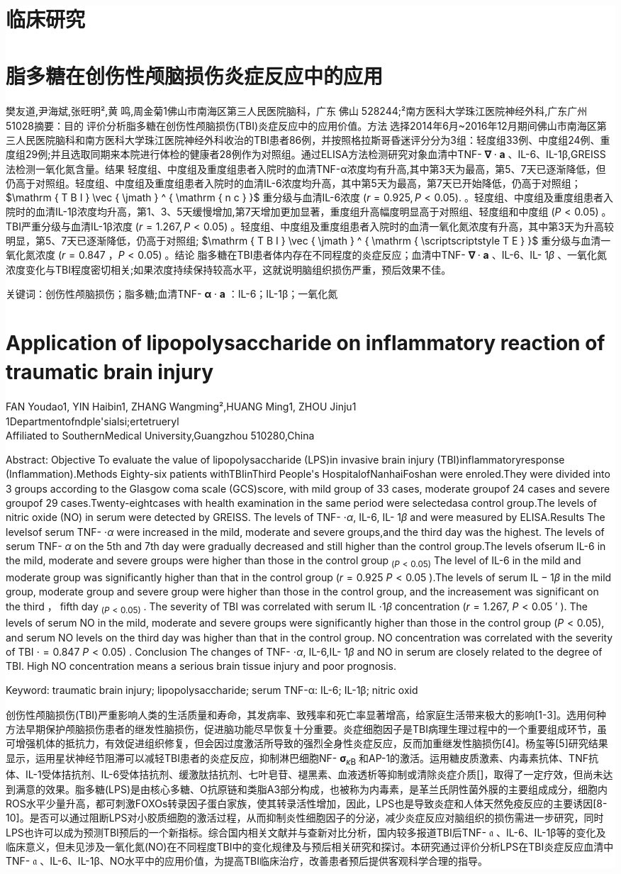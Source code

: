 # 临床研究

# 脂多糖在创伤性颅脑损伤炎症反应中的应用

樊友道,尹海斌,张旺明²,黄 鸣,周金菊1佛山市南海区第三人民医院脑科，广东 佛山 528244;²南方医科大学珠江医院神经外科,广东广州 51028摘要：目的 评价分析脂多糖在创伤性颅脑损伤(TBI)炎症反应中的应用价值。方法 选择2014年6月\~2016年12月期间佛山市南海区第三人民医院脑科和南方医科大学珠江医院神经外科收治的TBI患者86例，并按照格拉斯哥昏迷评分分为3组：轻度组33例、中度组24例、重度组29例;并且选取同期来本院进行体检的健康者28例作为对照组。通过ELISA方法检测研究对象血清中TNF- $\mathbf { \nabla } \cdot \mathbf { a }$ 、IL-6、IL-1β,GREISS法检测一氧化氮含量。结果 轻度组、中度组及重度组患者入院时的血清TNF-α浓度均有升高,其中第3天为最高，第5、7天已逐渐降低，但仍高于对照组。轻度组、中度组及重度组患者入院时的血清IL-6浓度均升高，其中第5天为最高，第7天已开始降低，仍高于对照组； $\mathrm { T B I } \vec { \jmath } ^ { \mathrm { n c } }$ 重分级与血清IL-6浓度 $( r = 0 . 9 2 5 , P { < } 0 . 0 5 ) .$ 。轻度组、中度组及重度组患者入院时的血清IL-1β浓度均升高，第1、3、5天缓慢增加,第7天增加更加显著，重度组升高幅度明显高于对照组、轻度组和中度组 $( P { < } 0 . 0 5 )$ 。TBI严重分级与血清IL-1β浓度 $( r { = } 1 . 2 6 7 , P { < } 0 . 0 5 )$ 。轻度组、中度组及重度组患者入院时的血清一氧化氮浓度有升高，其中第3天为升高较明显，第5、7天已逐渐降低，仍高于对照组; $\mathrm { T B I } \vec { \jmath } ^ { \mathrm { \scriptscriptstyle T E } }$ 重分级与血清一氧化氮浓度 $\scriptstyle ( r = 0 . 8 4 7$ ，$P { < } 0 . 0 5 )$ 。结论 脂多糖在TBI患者体内存在不同程度的炎症反应；血清中TNF- $\mathbf { \nabla } \cdot \mathbf { a }$ 、IL-6、IL- $1 \beta$ 、一氧化氮浓度变化与TBI程度密切相关;如果浓度持续保持较高水平，这就说明脑组织损伤严重，预后效果不佳。

关键词：创伤性颅脑损伤；脂多糖;血清TNF- $\mathbf { \alpha } \cdot \mathbf { a }$ ：IL-6；IL-1β；一氧化氮

# Application of lipopolysaccharide on inflammatory reaction of traumatic brain injury

FAN Youdao1, YIN Haibin1, ZHANG Wangming²,HUANG Ming1, ZHOU Jinju1   
1Departmentofndple'sialsi;ertetrueryl   
Affiliated to SouthernMedical University,Guangzhou 510280,China

Abstract: Objective To evaluate the value of lipopolysaccharide (LPS)in invasive brain injury (TBI)inflammatoryresponse (Inflammation).Methods Eighty-six patients withTBIinThird People's HospitalofNanhaiFoshan were enroled.They were divided into 3 groups according to the Glasgow coma scale (GCS)score, with mild group of 33 cases, moderate groupof 24 cases and severe groupof 29 cases.Twenty-eightcases with health examination in the same period were selectedasa control group.The levels of nitric oxide (NO) in serum were detected by GREISS. The levels of TNF- $\cdot \alpha ,$ IL-6, IL- $1 \beta$ and were measured by ELISA.Results The levelsof serum TNF- $\cdot \alpha$ were increased in the mild, moderate and severe groups,and the third day was the highest. The levels of serum TNF- $\alpha$ on the 5th and 7th day were gradually decreased and still higher than the control group.The levels ofserum IL-6 in the mild, moderate and severe groups were higher than those in the control group $_ { ( P < 0 . 0 5 ) }$ The level of IL-6 in the mild and moderate group was significantly higher than that in the control group $\scriptstyle ( r = 0 . 9 2 5$ $\scriptstyle P < 0 . 0 5$ ).The levels of serum $\mathrm { I L } { - } 1 \beta$ in the mild group, moderate group and severe group were higher than those in the control group, and the increasement was significant on the third ， fifth day $_ { ( P < 0 . 0 5 ) }$ . The severity of TBI was correlated with serum IL $\cdot 1 \beta$ concentration $\scriptstyle ( r = 1 . 2 6 7 ,$ $P { < } 0 . 0 5 \ '$ ). The levels of serum NO in the mild, moderate and severe groups were significantly higher than those in the control group $( P { < } 0 . 0 5 ) ,$ and serum NO levels on the third day was higher than that in the control group. NO concentration was correlated with the severity of TBI $\scriptstyle \cdot = 0 . 8 4 7$ $P { < } 0 . 0 5 )$ . Conclusion The changes of TNF- $\cdot \alpha ,$ IL-6,IL- $1 \beta$ and NO in serum are closely related to the degree of TBI. High NO concentration means a serious brain tissue injury and poor prognosis.

Keyword: traumatic brain injury; lipopolysaccharide; serum TNF-α: IL-6; IL-1β; nitric oxid

创伤性颅脑损伤(TBI)严重影响人类的生活质量和寿命，其发病率、致残率和死亡率显著增高，给家庭生活带来极大的影响[1-3]。选用何种方法早期保护颅脑损伤患者的继发性脑损伤，促进脑功能尽早恢复十分重要。炎症细胞因子是TBI病理生理过程中的一个重要组成环节，虽可增强机体的抵抗力，有效促进组织修复，但会因过度激活所导致的强烈全身性炎症反应，反而加重继发性脑损伤[4]。杨玺等[5]研究结果显示，运用星状神经节阻滞可以减轻TBI患者的炎症反应，抑制淋巴细胞NF- $\mathbf { \sigma } _ { \kappa \mathrm { B } }$ 和AP-1的激活。运用糖皮质激素、内毒素抗体、TNF抗体、IL-1受体拮抗剂、IL-6受体拮抗剂、缓激肽拮抗剂、七叶皂苷、褪黑素、血液透析等抑制或清除炎症介质[]，取得了一定疗效，但尚未达到满意的效果。脂多糖(LPS)是由核心多糖、O抗原链和类脂A3部分构成，也被称为内毒素，是革兰氏阴性菌外膜的主要组成成分，细胞内ROS水平少量升高，都可刺激FOXOs转录因子蛋白家族，使其转录活性增加，因此，LPS也是导致炎症和人体天然免疫反应的主要诱因[8-10]。是否可以通过阻断LPS对小胶质细胞的激活过程，从而抑制炎性细胞因子的分泌，减少炎症反应对脑组织的损伤需进一步研究，同时LPS也许可以成为预测TBI预后的一个新指标。综合国内相关文献并与查新对比分析，国内较多报道TBI后TNF- $\mathfrak { a }$ 、IL-6、IL-1β等的变化及临床意义，但未见涉及一氧化氮(NO)在不同程度TBI中的变化规律及与预后相关研究和探讨。本研究通过评价分析LPS在TBI炎症反应血清中TNF- $\mathfrak { a }$ 、IL-6、IL-1β、NO水平中的应用价值，为提高TBI临床治疗，改善患者预后提供客观科学合理的指导。
